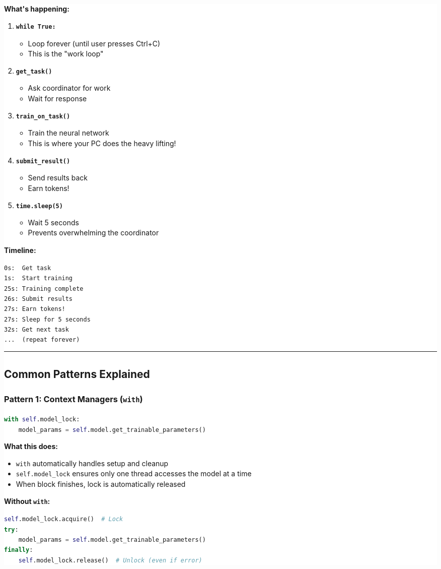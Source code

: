 **What's happening:**

1. **`while True:`**
   - Loop forever (until user presses Ctrl+C)
   - This is the "work loop"

2. **`get_task()`**
   - Ask coordinator for work
   - Wait for response

3. **`train_on_task()`**
   - Train the neural network
   - This is where your PC does the heavy lifting!

4. **`submit_result()`**
   - Send results back
   - Earn tokens!

5. **`time.sleep(5)`**
   - Wait 5 seconds
   - Prevents overwhelming the coordinator

**Timeline:**
```
0s:  Get task
1s:  Start training
25s: Training complete
26s: Submit results
27s: Earn tokens!
27s: Sleep for 5 seconds
32s: Get next task
...  (repeat forever)
```

---

## Common Patterns Explained

### Pattern 1: Context Managers (`with`)

```python
with self.model_lock:
    model_params = self.model.get_trainable_parameters()
```

**What this does:**
- `with` automatically handles setup and cleanup
- `self.model_lock` ensures only one thread accesses the model at a time
- When block finishes, lock is automatically released

**Without `with`:**
```python
self.model_lock.acquire()  # Lock
try:
    model_params = self.model.get_trainable_parameters()
finally:
    self.model_lock.release()  # Unlock (even if error)
```
